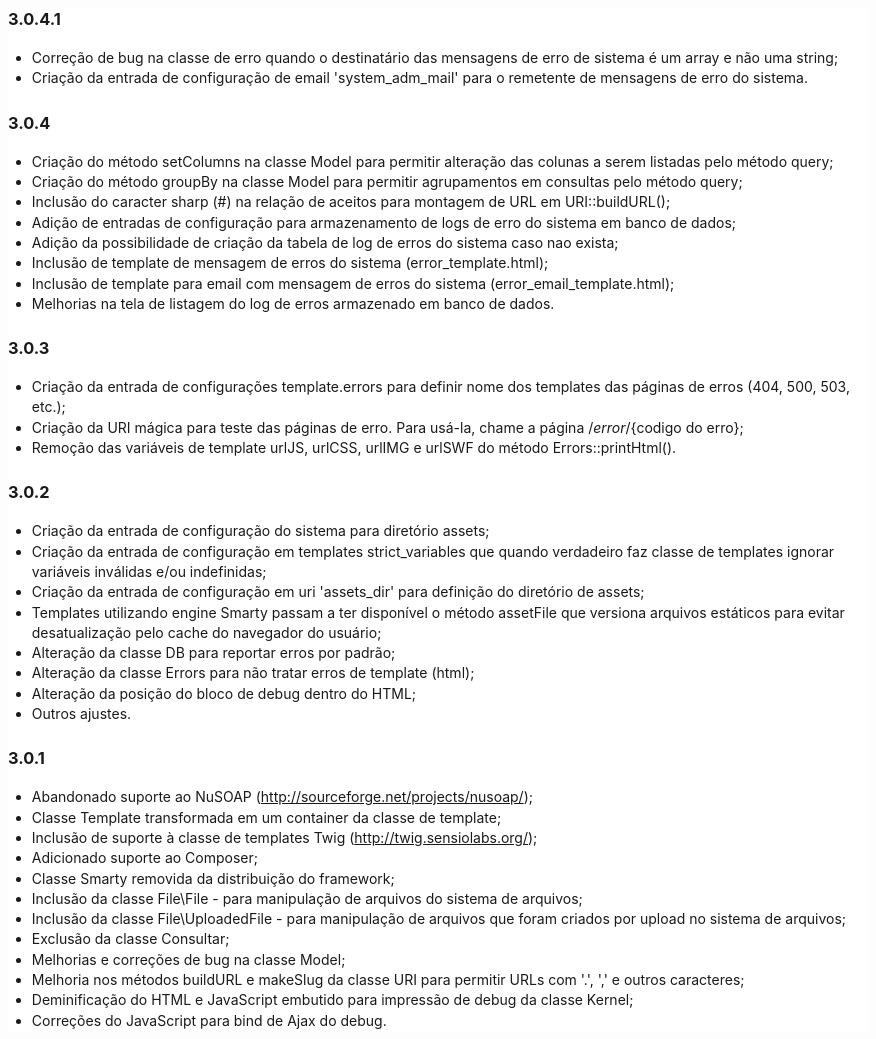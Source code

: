 ### 3.0.4.1
- Correção de bug na classe de erro quando o destinatário das mensagens de erro de sistema é um array e não uma string;
- Criação da entrada de configuração de email 'system_adm_mail' para o remetente de mensagens de erro do sistema.

### 3.0.4
- Criação do método setColumns na classe Model para permitir alteração das colunas a serem listadas pelo método query;
- Criação do método groupBy na classe Model para permitir agrupamentos em consultas pelo método query;
- Inclusão do caracter sharp (#) na relação de aceitos para montagem de URL em URI::buildURL();
- Adição de entradas de configuração para armazenamento de logs de erro do sistema em banco de dados;
- Adição da possibilidade de criação da tabela de log de erros do sistema caso nao exista;
- Inclusão de template de mensagem de erros do sistema (error_template.html);
- Inclusão de template para email com mensagem de erros do sistema (error_email_template.html);
- Melhorias na tela de listagem do log de erros armazenado em banco de dados.

### 3.0.3
- Criação da entrada de configurações template.errors para definir nome dos templates das páginas de erros (404, 500, 503, etc.);
- Criação da URI mágica para teste das páginas de erro. Para usá-la, chame a página /_error_/{codigo do erro};
- Remoção das variáveis de template urlJS, urlCSS, urlIMG e urlSWF do método Errors::printHtml().

### 3.0.2
- Criação da entrada de configuração do sistema para diretório assets;
- Criação da entrada de configuração em templates strict_variables que quando verdadeiro faz classe de templates ignorar variáveis inválidas e/ou indefinidas;
- Criação da entrada de configuração em uri 'assets_dir' para definição do diretório de assets;
- Templates utilizando engine Smarty passam a ter disponível o método assetFile que versiona arquivos estáticos para evitar desatualização pelo cache do navegador do usuário;
- Alteração da classe DB para reportar erros por padrão;
- Alteração da classe Errors para não tratar erros de template (html);
- Alteração da posição do bloco de debug dentro do HTML;
- Outros ajustes.

### 3.0.1
- Abandonado suporte ao NuSOAP (http://sourceforge.net/projects/nusoap/);
- Classe Template transformada em um container da classe de template;
- Inclusão de suporte à classe de templates Twig (http://twig.sensiolabs.org/);
- Adicionado suporte ao Composer;
- Classe Smarty removida da distribuição do framework;
- Inclusão da classe File\File - para manipulação de arquivos do sistema de arquivos;
- Inclusão da classe File\UploadedFile - para manipulação de arquivos que foram criados por upload no sistema de arquivos;
- Exclusão da classe Consultar;
- Melhorias e correções de bug na classe Model;
- Melhoria nos métodos buildURL e makeSlug da classe URI para permitir URLs com '.', ',' e outros caracteres;
- Deminificação do HTML e JavaScript embutido para impressão de debug da classe Kernel;
- Correções do JavaScript para bind de Ajax do debug.

